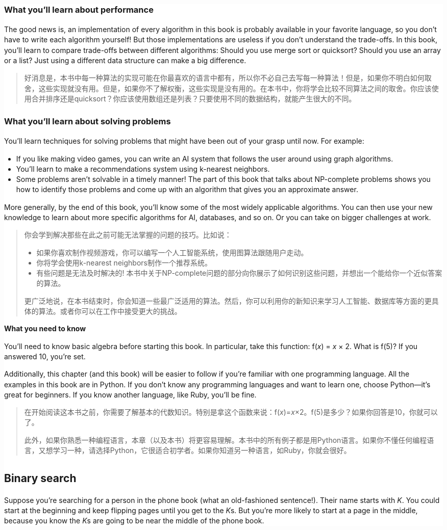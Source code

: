 ### What you’ll learn about performance

The good news is, an implementation of every algorithm in this book is probably available in your favorite language, so you don’t have to write each algorithm yourself! But those implementations are useless if you don’t understand the trade-offs. In this book, you’ll learn to compare trade-offs between different algorithms: Should you use merge sort or quicksort? Should you use an array or a list? Just using a different data structure can make a big difference.

> 好消息是，本书中每一种算法的实现可能在你最喜欢的语言中都有，所以你不必自己去写每一种算法！但是，如果你不明白如何取舍，这些实现就没有用。但是，如果你不了解权衡，这些实现是没有用的。在本书中，你将学会比较不同算法之间的取舍。你应该使用合并排序还是quicksort？你应该使用数组还是列表？只要使用不同的数据结构，就能产生很大的不同。

###  What you’ll learn about solving problems

You’ll learn techniques for solving problems that might have been out of your grasp until now. For example:

- If you like making video games, you can write an AI system that follows the user around using graph algorithms.                     
- You’ll learn to make a recommendations system using k-nearest neighbors.                     
- Some problems aren’t solvable in a timely manner! The part of this book that talks about NP-complete problems shows you how to identify those problems and come up with an algorithm that gives you an approximate answer.                    

More generally, by the end of this book, you’ll know some of the most widely applicable algorithms. You can then use your new knowledge to learn about more specific algorithms for AI, databases, and so on. Or you can take on bigger challenges at work.

> 你会学到解决那些在此之前可能无法掌握的问题的技巧。比如说：
>
> - 如果你喜欢制作视频游戏，你可以编写一个人工智能系统，使用图算法跟随用户走动。                    
> - 你将学会使用k-nearest neighbors制作一个推荐系统。                    
> - 有些问题是无法及时解决的! 本书中关于NP-complete问题的部分向你展示了如何识别这些问题，并想出一个能给你一个近似答案的算法。                   
>
> 更广泛地说，在本书结束时，你会知道一些最广泛适用的算法。然后，你可以利用你的新知识来学习人工智能、数据库等方面的更具体的算法。或者你可以在工作中接受更大的挑战。

**What you need to know**

You’ll need to know basic algebra before starting this book. In particular, take this function: f(*x*) = *x* × 2. What is f(5)? If you answered 10, you’re set.

Additionally, this chapter (and this book) will be easier to follow if you’re familiar with one programming language. All the examples in this book are in Python. If you don’t know any programming languages and want to learn one, choose Python—it’s great for beginners. If you know another language, like Ruby, you’ll be fine.

> 在开始阅读这本书之前，你需要了解基本的代数知识。特别是拿这个函数来说：f(*x*)=*x*×2。f(5)是多少？如果你回答是10，你就可以了。
>
> 此外，如果你熟悉一种编程语言，本章（以及本书）将更容易理解。本书中的所有例子都是用Python语言。如果你不懂任何编程语言，又想学习一种，请选择Python，它很适合初学者。如果你知道另一种语言，如Ruby，你就会很好。

## **Binary search**

Suppose you’re searching for a person in the phone book (what an old-fashioned sentence!). Their name starts with *K*. You could start at the beginning and keep flipping pages until you get to the *K*s. But you’re more likely to start at a page in the middle, because you know the *K*s are going to be near the middle of the phone book.
